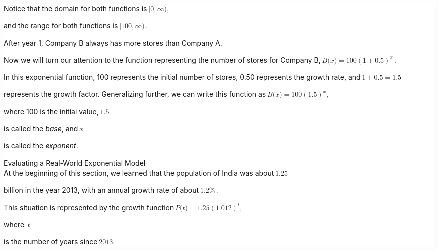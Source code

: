 
Notice that the domain for both functions is<math xmlns="http://www.w3.org/1998/Math/MathML"> <mrow> <mtext> </mtext><mo stretchy="false">[</mo><mn>0</mn><mo>,</mo><mi>∞</mi><mo stretchy="false">)</mo><mo>,</mo> </mrow> </math>

and the range for both functions is<math xmlns="http://www.w3.org/1998/Math/MathML"> <mrow> <mtext> </mtext><mo stretchy="false">[</mo><mn>100</mn><mo>,</mo><mi>∞</mi><mo stretchy="false">)</mo><mo>.</mo><mtext> </mtext> </mrow> </math>

After year 1, Company B always has more stores than Company A.

Now we will turn our attention to the function representing the number of stores for Company B,<math xmlns="http://www.w3.org/1998/Math/MathML"> <mrow> <mtext> </mtext><mi>B</mi><mo stretchy="false">(</mo><mi>x</mi><mo stretchy="false">)</mo><mo>=</mo><mn>100</mn><msup> <mrow> <mrow><mo>(</mo> <mrow> <mn>1</mn><mo>+</mo><mn>0.5</mn> </mrow> <mo>)</mo></mrow> </mrow> <mi>x</mi> </msup> <mo>.</mo><mtext> </mtext> </mrow> </math>

In this exponential function, 100 represents the initial number of stores, 0.50 represents the growth rate, and<math xmlns="http://www.w3.org/1998/Math/MathML"> <mrow> <mtext> </mtext><mn>1</mn><mo>+</mo><mn>0.5</mn><mo>=</mo><mn>1.5</mn><mtext> </mtext> </mrow> </math>

represents the growth factor. Generalizing further, we can write this function as<math xmlns="http://www.w3.org/1998/Math/MathML"> <mrow> <mtext> </mtext><mi>B</mi><mo stretchy="false">(</mo><mi>x</mi><mo stretchy="false">)</mo><mo>=</mo><mn>100</mn><msup> <mrow> <mrow><mo>(</mo> <mrow> <mn>1.5</mn> </mrow> <mo>)</mo></mrow> </mrow> <mi>x</mi> </msup> <mo>,</mo> </mrow> </math>

where 100 is the initial value,<math xmlns="http://www.w3.org/1998/Math/MathML"> <mrow> <mtext> </mtext><mn>1.5</mn><mtext> </mtext> </mrow> </math>

is called the *base*, and<math xmlns="http://www.w3.org/1998/Math/MathML"> <mrow> <mtext> </mtext><mi>x</mi><mtext> </mtext> </mrow> </math>

is called the *exponent*.

<div data-type="example" id="Example_04_01_03">
<div data-type="exercise">
<div data-type="problem" markdown="1">
<div data-type="title">
Evaluating a Real-World Exponential Model
</div>
At the beginning of this section, we learned that the population of India was about<math xmlns="http://www.w3.org/1998/Math/MathML"> <mrow> <mtext> </mtext><mn>1.25</mn><mtext> </mtext> </mrow> </math>

billion in the year 2013, with an annual growth rate of about<math xmlns="http://www.w3.org/1998/Math/MathML"> <mrow> <mtext> </mtext><mn>1.2</mn><mi>%</mi><mo>.</mo><mtext> </mtext> </mrow> </math>

This situation is represented by the growth function<math xmlns="http://www.w3.org/1998/Math/MathML"> <mrow> <mtext> </mtext><mi>P</mi><mo stretchy="false">(</mo><mi>t</mi><mo stretchy="false">)</mo><mo>=</mo><mn>1.25</mn><msup> <mrow> <mrow><mo>(</mo> <mrow> <mn>1.012</mn> </mrow> <mo>)</mo></mrow> </mrow> <mi>t</mi> </msup> <mo>,</mo> </mrow> </math>

 where <math xmlns="http://www.w3.org/1998/Math/MathML"> <mrow> <mtext> </mtext><mi>t</mi><mtext> </mtext> </mrow> </math>

 is the number of years since<math xmlns="http://www.w3.org/1998/Math/MathML"> <mrow> <mtext> </mtext><mn>2013.</mn><mtext> </mtext> </mrow> </math>
